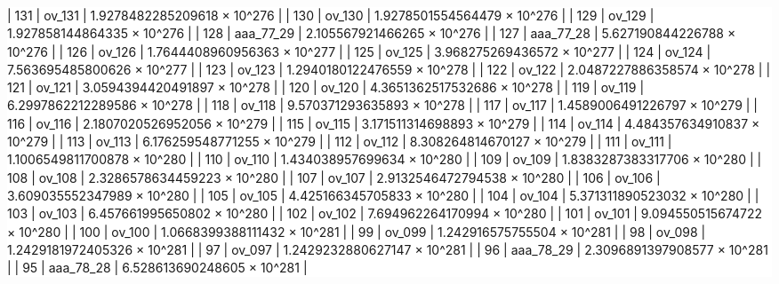 | 131 | ov_131 | 1.9278482285209618 × 10^276 |
| 130 | ov_130 | 1.9278501554564479 × 10^276 |
| 129 | ov_129 | 1.927858144864335 × 10^276 |
| 128 | aaa_77_29 | 2.105567921466265 × 10^276 |
| 127 | aaa_77_28 | 5.627190844226788 × 10^276 |
| 126 | ov_126 | 1.7644408960956363 × 10^277 |
| 125 | ov_125 | 3.968275269436572 × 10^277 |
| 124 | ov_124 | 7.563695485800626 × 10^277 |
| 123 | ov_123 | 1.2940180122476559 × 10^278 |
| 122 | ov_122 | 2.0487227886358574 × 10^278 |
| 121 | ov_121 | 3.0594394420491897 × 10^278 |
| 120 | ov_120 | 4.3651362517532686 × 10^278 |
| 119 | ov_119 | 6.2997862212289586 × 10^278 |
| 118 | ov_118 | 9.570371293635893 × 10^278 |
| 117 | ov_117 | 1.4589006491226797 × 10^279 |
| 116 | ov_116 | 2.1807020526952056 × 10^279 |
| 115 | ov_115 | 3.171511314698893 × 10^279 |
| 114 | ov_114 | 4.484357634910837 × 10^279 |
| 113 | ov_113 | 6.176259548771255 × 10^279 |
| 112 | ov_112 | 8.308264814670127 × 10^279 |
| 111 | ov_111 | 1.1006549811700878 × 10^280 |
| 110 | ov_110 | 1.434038957699634 × 10^280 |
| 109 | ov_109 | 1.8383287383317706 × 10^280 |
| 108 | ov_108 | 2.3286578634459223 × 10^280 |
| 107 | ov_107 | 2.9132546472794538 × 10^280 |
| 106 | ov_106 | 3.609035552347989 × 10^280 |
| 105 | ov_105 | 4.425166345705833 × 10^280 |
| 104 | ov_104 | 5.371311890523032 × 10^280 |
| 103 | ov_103 | 6.457661995650802 × 10^280 |
| 102 | ov_102 | 7.694962264170994 × 10^280 |
| 101 | ov_101 | 9.094550515674722 × 10^280 |
| 100 | ov_100 | 1.0668399388111432 × 10^281 |
| 99 | ov_099 | 1.242916575755504 × 10^281 |
| 98 | ov_098 | 1.2429181972405326 × 10^281 |
| 97 | ov_097 | 1.2429232880627147 × 10^281 |
| 96 | aaa_78_29 | 2.3096891397908577 × 10^281 |
| 95 | aaa_78_28 | 6.528613690248605 × 10^281 |